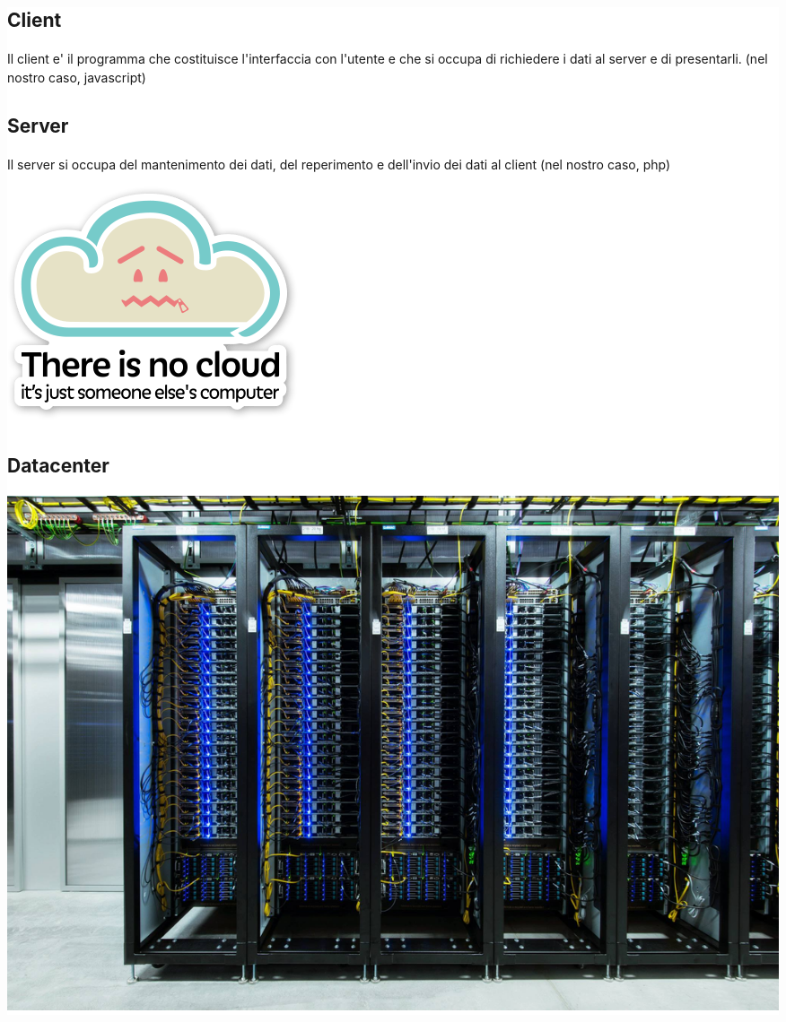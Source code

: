 ## Client
Il client e' il programma che costituisce l'interfaccia con l'utente e che si occupa
di richiedere i dati al server e di presentarli.
(nel nostro caso, javascript)

## Server
Il server si occupa del mantenimento dei dati, del reperimento e dell'invio dei dati al client
(nel nostro caso, php)

![](nocloud.png)

## Datacenter

![](datacenter.jpg)
